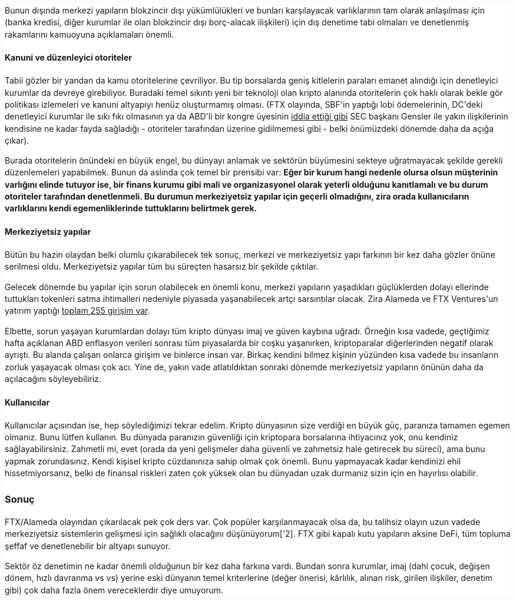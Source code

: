 Bunun dışında merkezi yapıların blokzincir dışı yükümlülükleri ve bunları karşılayacak varlıklarının tam olarak anlaşılması için (banka kredisi, diğer kurumlar ile olan blokzincir dışı borç-alacak ilişkileri) için dış denetime tabi olmaları ve denetlenmiş rakamlarını kamuoyuna açıklamaları önemli. 

#### Kanuni ve düzenleyici otoriteler
Tabii gözler bir yandan da kamu otoritelerine çevriliyor. Bu tip borsalarda geniş kitlelerin paraları emanet alındığı için denetleyici kurumlar da devreye girebiliyor. Buradaki temel sıkıntı yeni bir teknoloji olan kripto alanında otoritelerin çok haklı olarak bekle gör politikası izlemeleri ve kanuni altyapıyı henüz oluşturmamış olması. (FTX olayında, SBF'in yaptığı lobi ödemelerinin, DC'deki denetleyici kurumlar ile sıkı fıkı olmasının ya da ABD'li bir kongre üyesinin [iddia ettiği gibi](https://twitter.com/RepTomEmmer/status/1590717374801809409) SEC başkanı Gensler ile yakın ilişkilerinin kendisine ne kadar fayda sağladığı - otoriteler tarafından üzerine gidilmemesi gibi - belki önümüzdeki dönemde daha da açığa çıkar). 

Burada otoritelerin önündeki en büyük engel, bu dünyayı anlamak ve sektörün büyümesini sekteye uğratmayacak şekilde gerekli düzenlemeleri yapabilmek. Bunun da aslında çok temel bir prensibi var: **Eğer bir kurum hangi nedenle olursa olsun müşterinin varlığını elinde tutuyor ise, bir finans kurumu gibi mali ve organizasyonel olarak yeterli olduğunu kanıtlamalı ve bu durum otoriteler tarafından denetlenmeli. Bu durumun merkeziyetsiz yapılar için geçerli olmadığını, zira orada kullanıcıların varlıklarını kendi egemenliklerinde tuttuklarını belirtmek gerek.** 

#### Merkeziyetsiz yapılar
Bütün bu hazin olaydan belki olumlu çıkarabilecek tek sonuç, merkezi ve merkeziyetsiz yapı farkının bir kez daha gözler önüne serilmesi oldu. Merkeziyetsiz yapılar tüm bu süreçten hasarsız bir şekilde çıktılar. 

Gelecek dönemde bu yapılar için sorun olabilecek en önemli konu, merkezi yapıların yaşadıkları güçlüklerden dolayı ellerinde tuttukları tokenleri satma ihtimalleri nedeniyle piyasada yaşanabilecek artçı sarsıntılar olacak. Zira Alameda ve FTX Ventures'un yatırım yaptığı [toplam 255 girişim var](https://twitter.com/Edvis100/status/1591106598436761603). 

Elbette, sorun yaşayan kurumlardan dolayı tüm kripto dünyası imaj ve güven kaybına uğradı. Örneğin kısa vadede, geçtiğimiz hafta açıklanan ABD enflasyon verileri sonrası tüm piyasalarda bir coşku yaşanırken, kriptoparalar diğerlerinden negatif olarak ayrıştı. Bu alanda çalışan onlarca girişim ve binlerce insan var. Birkaç kendini bilmez kişinin yüzünden kısa vadede bu insanların zorluk yaşayacak olması çok acı. Yine de, yakın vade atlatıldıktan sonraki dönemde merkeziyetsiz yapıların önünün daha da açılacağını söyleyebiliriz. 

#### Kullanıcılar
Kullanıcılar açısından ise, hep söylediğimizi tekrar edelim. Kripto dünyasının size verdiği en büyük güç, paranıza tamamen egemen olmanız. Bunu lütfen kullanın. Bu dünyada paranızın güvenliği için kriptopara borsalarına ihtiyacınız yok, onu kendiniz sağlayabilirsiniz. Zahmetli mi, evet (orada da yeni gelişmeler daha güvenli ve zahmetsiz hale getirecek bu süreci), ama bunu yapmak zorundasınız. Kendi kişisel kripto cüzdanınıza sahip olmak çok önemli. Bunu yapmayacak kadar kendinizi ehil hissetmiyorsanız, belki de finansal riskleri zaten çok yüksek olan bu dünyadan uzak durmanız sizin için en hayırlısı olabilir. 

### Sonuç
FTX/Alameda olayından çıkarılacak pek çok ders var. Çok popüler karşılanmayacak olsa da, bu talihsiz olayın uzun vadede merkeziyetsiz sistemlerin gelişmesi için sağlıklı  olacağını düşünüyorum['2]. FTX gibi kapalı kutu yapıların aksine DeFi, tüm topluma şeffaf ve denetlenebilir bir altyapı sunuyor. 

Sektör öz denetimin ne kadar önemli olduğunun bir kez daha farkına vardı. Bundan sonra kurumlar, imaj (dahi çocuk, değişen dönem, hızlı davranma vs vs) yerine eski dünyanın temel kriterlerine (değer önerisi, kârlılık, alınan risk, girilen ilişkiler, denetim gibi) çok daha fazla önem vereceklerdir diye umuyorum. 


[^1]: FTX’in BlockFi’yi satın alması sonrası şirketi kendi emanet çözümleri kullanmaya zorladığı ve böylece BlockFi müşterilerinin paralarını kendisine çekmeyi amaçladığı [şeklinde bir söylenti](https://twitter.com/AutismCapital/status/1591103568123408384) de var.  Bir başka spekülasyon ise, Alameda'nın piyasa yapıcılığı işinden sürekli bir zarar yaptığı, normalde böyle bir piyasa yapıcının dükkanı kapatıp gitmesinin mantıklı olduğu ancak bunun FTX'in can damarı olan likiditenin kesilmesine neden olacağı için böyle bir hamleye giremediğini [söylüyor](https://twitter.com/0xdoug/status/1591161987547168768).
[^2]: Bu arada ilk seçenek olan Binance'in FTX'i alma senaryosunun çok daha vahim sonuçları olabilirdi. Zira bu bir kara kutunun diğerini satın alması ile daha büyük bir kara kutu demek olacaktı. Bu da uzun vadede daha büyük riskler doğurabilirdi. 